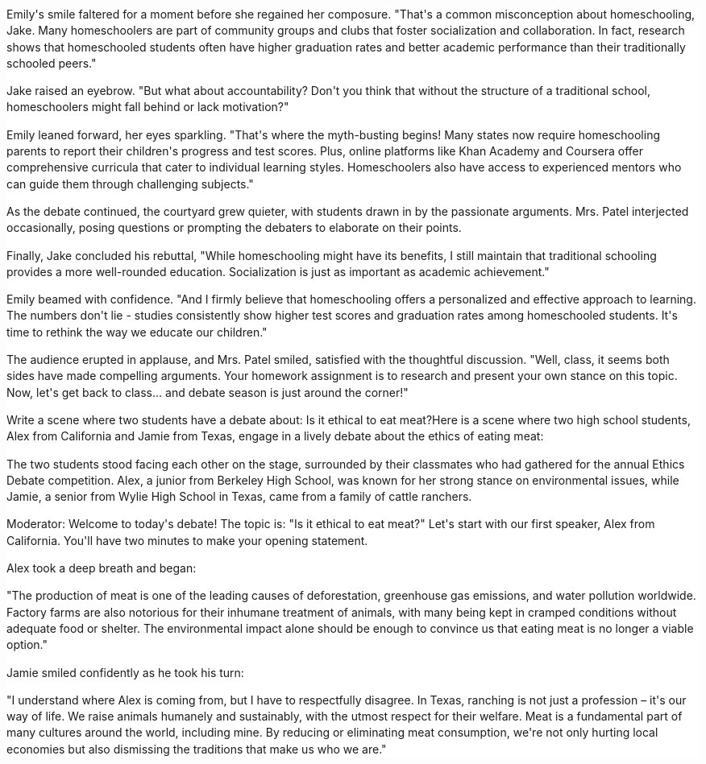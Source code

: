 Emily's smile faltered for a moment before she regained her composure. "That's a common misconception about homeschooling, Jake. Many homeschoolers are part of community groups and clubs that foster socialization and collaboration. In fact, research shows that homeschooled students often have higher graduation rates and better academic performance than their traditionally schooled peers."

Jake raised an eyebrow. "But what about accountability? Don't you think that without the structure of a traditional school, homeschoolers might fall behind or lack motivation?"

Emily leaned forward, her eyes sparkling. "That's where the myth-busting begins! Many states now require homeschooling parents to report their children's progress and test scores. Plus, online platforms like Khan Academy and Coursera offer comprehensive curricula that cater to individual learning styles. Homeschoolers also have access to experienced mentors who can guide them through challenging subjects."

As the debate continued, the courtyard grew quieter, with students drawn in by the passionate arguments. Mrs. Patel interjected occasionally, posing questions or prompting the debaters to elaborate on their points.

Finally, Jake concluded his rebuttal, "While homeschooling might have its benefits, I still maintain that traditional schooling provides a more well-rounded education. Socialization is just as important as academic achievement."

Emily beamed with confidence. "And I firmly believe that homeschooling offers a personalized and effective approach to learning. The numbers don't lie - studies consistently show higher test scores and graduation rates among homeschooled students. It's time to rethink the way we educate our children."

The audience erupted in applause, and Mrs. Patel smiled, satisfied with the thoughtful discussion. "Well, class, it seems both sides have made compelling arguments. Your homework assignment is to research and present your own stance on this topic. Now, let's get back to class... and debate season is just around the corner!"
<end>

Write a scene where two students have a debate about: Is it ethical to eat meat?<start>Here is a scene where two high school students, Alex from California and Jamie from Texas, engage in a lively debate about the ethics of eating meat:

The two students stood facing each other on the stage, surrounded by their classmates who had gathered for the annual Ethics Debate competition. Alex, a junior from Berkeley High School, was known for her strong stance on environmental issues, while Jamie, a senior from Wylie High School in Texas, came from a family of cattle ranchers.

Moderator: Welcome to today's debate! The topic is: "Is it ethical to eat meat?" Let's start with our first speaker, Alex from California. You'll have two minutes to make your opening statement.

Alex took a deep breath and began:

"The production of meat is one of the leading causes of deforestation, greenhouse gas emissions, and water pollution worldwide. Factory farms are also notorious for their inhumane treatment of animals, with many being kept in cramped conditions without adequate food or shelter. The environmental impact alone should be enough to convince us that eating meat is no longer a viable option."

Jamie smiled confidently as he took his turn:

"I understand where Alex is coming from, but I have to respectfully disagree. In Texas, ranching is not just a profession – it's our way of life. We raise animals humanely and sustainably, with the utmost respect for their welfare. Meat is a fundamental part of many cultures around the world, including mine. By reducing or eliminating meat consumption, we're not only hurting local economies but also dismissing the traditions that make us who we are."
